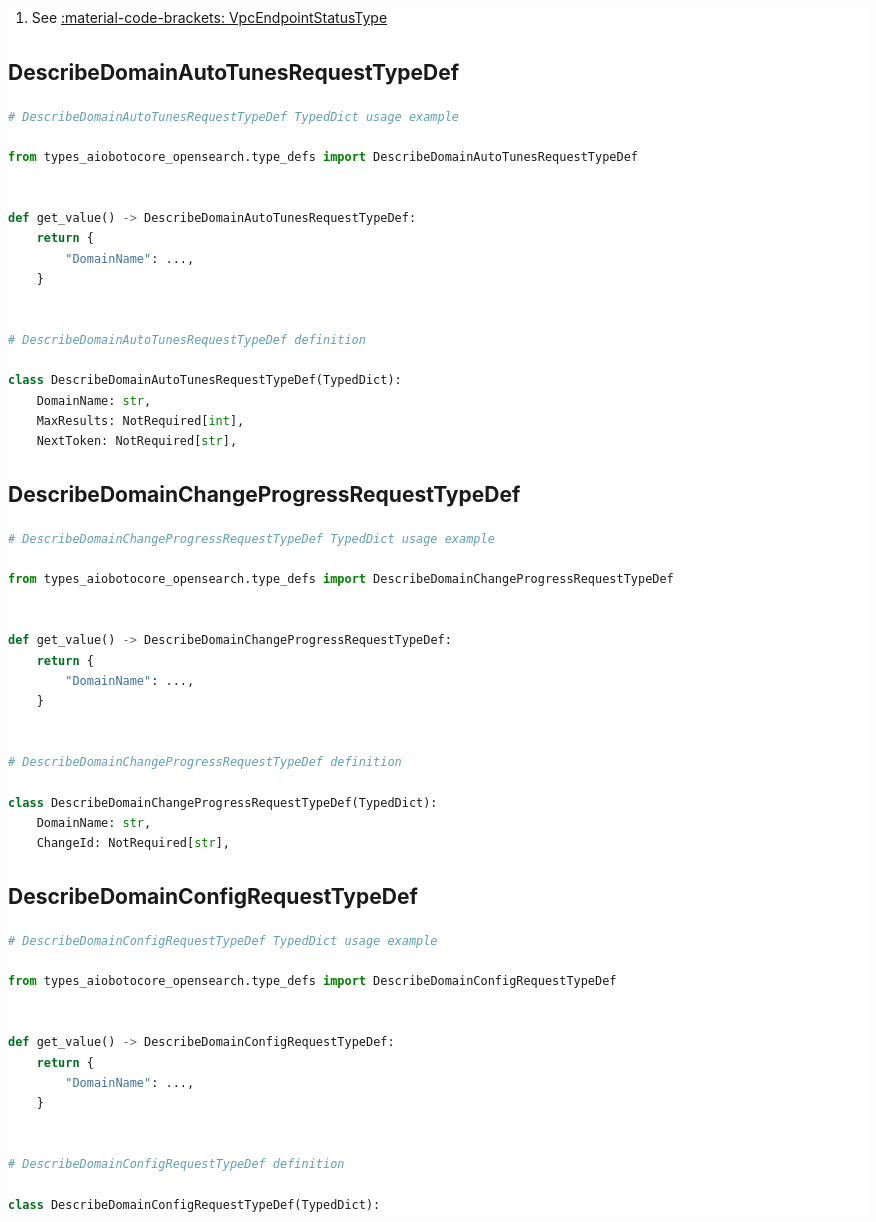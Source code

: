 
1. See [:material-code-brackets: VpcEndpointStatusType](./literals.md#vpcendpointstatustype)

## DescribeDomainAutoTunesRequestTypeDef

```python
# DescribeDomainAutoTunesRequestTypeDef TypedDict usage example

from types_aiobotocore_opensearch.type_defs import DescribeDomainAutoTunesRequestTypeDef


def get_value() -> DescribeDomainAutoTunesRequestTypeDef:
    return {
        "DomainName": ...,
    }


# DescribeDomainAutoTunesRequestTypeDef definition

class DescribeDomainAutoTunesRequestTypeDef(TypedDict):
    DomainName: str,
    MaxResults: NotRequired[int],
    NextToken: NotRequired[str],
```


## DescribeDomainChangeProgressRequestTypeDef

```python
# DescribeDomainChangeProgressRequestTypeDef TypedDict usage example

from types_aiobotocore_opensearch.type_defs import DescribeDomainChangeProgressRequestTypeDef


def get_value() -> DescribeDomainChangeProgressRequestTypeDef:
    return {
        "DomainName": ...,
    }


# DescribeDomainChangeProgressRequestTypeDef definition

class DescribeDomainChangeProgressRequestTypeDef(TypedDict):
    DomainName: str,
    ChangeId: NotRequired[str],
```


## DescribeDomainConfigRequestTypeDef

```python
# DescribeDomainConfigRequestTypeDef TypedDict usage example

from types_aiobotocore_opensearch.type_defs import DescribeDomainConfigRequestTypeDef


def get_value() -> DescribeDomainConfigRequestTypeDef:
    return {
        "DomainName": ...,
    }


# DescribeDomainConfigRequestTypeDef definition

class DescribeDomainConfigRequestTypeDef(TypedDict):
```
